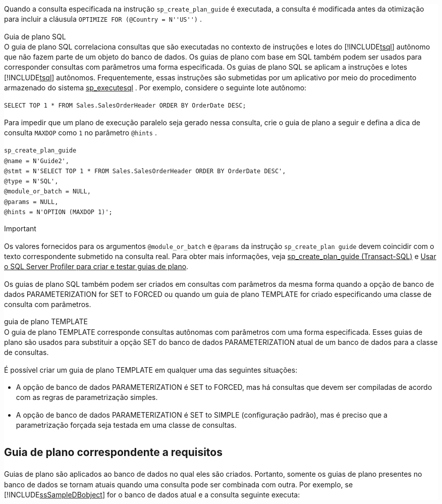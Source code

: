  Quando a consulta especificada na instrução `sp_create_plan_guide` é executada, a consulta é modificada antes da otimização para incluir a cláusula `OPTIMIZE FOR (@Country = N''US'')` .  
  
 Guia de plano SQL  
 O guia de plano SQL correlaciona consultas que são executadas no contexto de instruções e lotes do [!INCLUDE[tsql](../../includes/tsql-md.md)] autônomo que não fazem parte de um objeto do banco de dados. Os guias de plano com base em SQL também podem ser usados para corresponder consultas com parâmetros uma forma especificada. Os guias de plano SQL se aplicam a instruções e lotes [!INCLUDE[tsql](../../includes/tsql-md.md)] autônomos. Frequentemente, essas instruções são submetidas por um aplicativo por meio do procedimento armazenado do sistema [sp_executesql](/sql/relational-databases/system-stored-procedures/sp-executesql-transact-sql) . Por exemplo, considere o seguinte lote autônomo:  
  
```  
SELECT TOP 1 * FROM Sales.SalesOrderHeader ORDER BY OrderDate DESC;  
```  
  
 Para impedir que um plano de execução paralelo seja gerado nessa consulta, crie o guia de plano a seguir e defina a dica de consulta `MAXDOP` como `1` no parâmetro `@hints` .  
  
```  
sp_create_plan_guide   
@name = N'Guide2',   
@stmt = N'SELECT TOP 1 * FROM Sales.SalesOrderHeader ORDER BY OrderDate DESC',  
@type = N'SQL',  
@module_or_batch = NULL,   
@params = NULL,   
@hints = N'OPTION (MAXDOP 1)';  
```  
  
> [!IMPORTANT]  
>  Os valores fornecidos para os argumentos `@module_or_batch` e `@params` da instrução `sp_create_plan guide` devem coincidir com o texto correspondente submetido na consulta real. Para obter mais informações, veja [sp_create_plan_guide &#40;Transact-SQL&#41;](/sql/relational-databases/system-stored-procedures/sp-create-plan-guide-transact-sql) e [Usar o SQL Server Profiler para criar e testar guias de plano](plan-guides.md).  
  
 Os guias de plano SQL também podem ser criados em consultas com parâmetros da mesma forma quando a opção de banco de dados PARAMETERIZATION for SET to FORCED ou quando um guia de plano TEMPLATE for criado especificando uma classe de consulta com parâmetros.  
  
 guia de plano TEMPLATE  
 O guia de plano TEMPLATE corresponde consultas autônomas com parâmetros com uma forma especificada. Esses guias de plano são usados para substituir a opção SET do banco de dados PARAMETERIZATION atual de um banco de dados para a classe de consultas.  
  
 É possível criar um guia de plano TEMPLATE em qualquer uma das seguintes situações:  
  
-   A opção de banco de dados PARAMETERIZATION é SET to FORCED, mas há consultas que devem ser compiladas de acordo com as regras de parametrização simples.  
  
-   A opção de banco de dados PARAMETERIZATION é SET to SIMPLE (configuração padrão), mas é preciso que a parametrização forçada seja testada em uma classe de consultas.  
  
## <a name="plan-guide-matching-requirements"></a>Guia de plano correspondente a requisitos  
 Guias de plano são aplicados ao banco de dados no qual eles são criados. Portanto, somente os guias de plano presentes no banco de dados se tornam atuais quando uma consulta pode ser combinada com outra. Por exemplo, se [!INCLUDE[ssSampleDBobject](../../includes/sssampledbobject-md.md)] for o banco de dados atual e a consulta seguinte executa:  
  